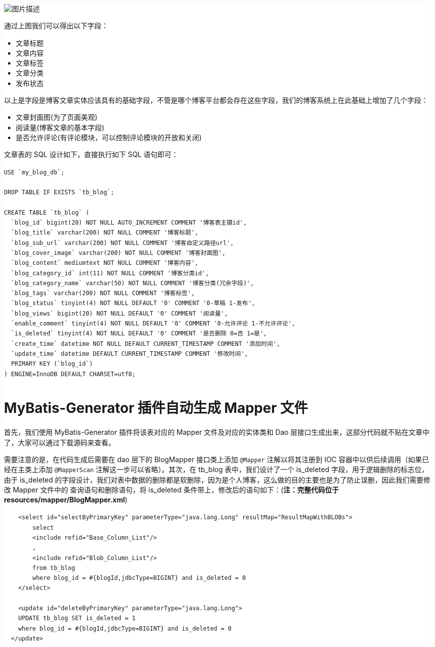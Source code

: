 ![图片描述](https://doc.shiyanlou.com/courses/uid987099-20190729-1564379650328/wm)

通过上图我们可以得出以下字段：

- 文章标题
- 文章内容
- 文章标签
- 文章分类
- 发布状态

以上是字段是博客文章实体应该具有的基础字段，不管是哪个博客平台都会存在这些字段，我们的博客系统上在此基础上增加了几个字段：

- 文章封面图(为了页面美观)
- 阅读量(博客文章的基本字段)
- 是否允许评论(有评论模块，可以控制评论模块的开放和关闭)

文章表的 SQL 设计如下，直接执行如下 SQL 语句即可：

```
USE `my_blog_db`;

DROP TABLE IF EXISTS `tb_blog`;

CREATE TABLE `tb_blog` (
  `blog_id` bigint(20) NOT NULL AUTO_INCREMENT COMMENT '博客表主键id',
  `blog_title` varchar(200) NOT NULL COMMENT '博客标题',
  `blog_sub_url` varchar(200) NOT NULL COMMENT '博客自定义路径url',
  `blog_cover_image` varchar(200) NOT NULL COMMENT '博客封面图',
  `blog_content` mediumtext NOT NULL COMMENT '博客内容',
  `blog_category_id` int(11) NOT NULL COMMENT '博客分类id',
  `blog_category_name` varchar(50) NOT NULL COMMENT '博客分类(冗余字段)',
  `blog_tags` varchar(200) NOT NULL COMMENT '博客标签',
  `blog_status` tinyint(4) NOT NULL DEFAULT '0' COMMENT '0-草稿 1-发布',
  `blog_views` bigint(20) NOT NULL DEFAULT '0' COMMENT '阅读量',
  `enable_comment` tinyint(4) NOT NULL DEFAULT '0' COMMENT '0-允许评论 1-不允许评论',
  `is_deleted` tinyint(4) NOT NULL DEFAULT '0' COMMENT '是否删除 0=否 1=是',
  `create_time` datetime NOT NULL DEFAULT CURRENT_TIMESTAMP COMMENT '添加时间',
  `update_time` datetime DEFAULT CURRENT_TIMESTAMP COMMENT '修改时间',
  PRIMARY KEY (`blog_id`)
) ENGINE=InnoDB DEFAULT CHARSET=utf8;
```

# MyBatis-Generator 插件自动生成 Mapper 文件

首先，我们使用 MyBatis-Generator 插件将该表对应的 Mapper 文件及对应的实体类和 Dao 层接口生成出来，这部分代码就不贴在文章中了，大家可以通过下载源码来查看。

需要注意的是，在代码生成后需要在 dao 层下的 BlogMapper 接口类上添加 `@Mapper` 注解以将其注册到 IOC 容器中以供后续调用（如果已经在主类上添加 `@MapperScan` 注解这一步可以省略）。其次，在 tb_blog 表中，我们设计了一个 is_deleted 字段，用于逻辑删除的标志位，由于 is_deleted 的字段设计，我们对表中数据的删除都是软删除，因为是个人博客，这么做的目的主要也是为了防止误删，因此我们需要修改 Mapper 文件中的 查询语句和删除语句，将 is_deleted 条件带上，修改后的语句如下：(**注：完整代码位于 resources/mapper/BlogMapper.xml**)

```
    <select id="selectByPrimaryKey" parameterType="java.lang.Long" resultMap="ResultMapWithBLOBs">
        select
        <include refid="Base_Column_List"/>
        ,
        <include refid="Blob_Column_List"/>
        from tb_blog
        where blog_id = #{blogId,jdbcType=BIGINT} and is_deleted = 0
    </select>

    <update id="deleteByPrimaryKey" parameterType="java.lang.Long">
    UPDATE tb_blog SET is_deleted = 1
    where blog_id = #{blogId,jdbcType=BIGINT} and is_deleted = 0
  </update>
```
